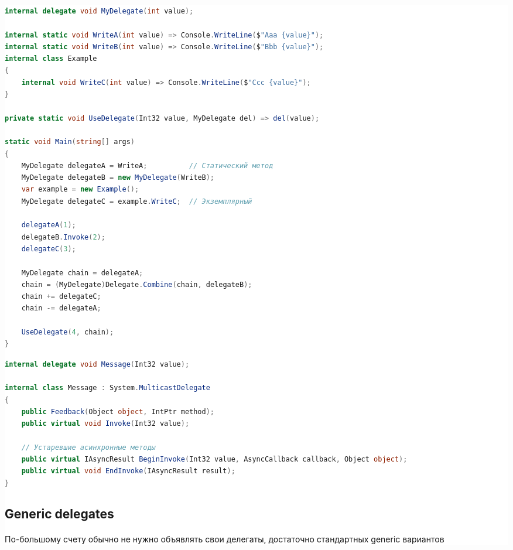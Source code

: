 ```cs
internal delegate void MyDelegate(int value);

internal static void WriteA(int value) => Console.WriteLine($"Aaa {value}");
internal static void WriteB(int value) => Console.WriteLine($"Bbb {value}");
internal class Example
{
    internal void WriteC(int value) => Console.WriteLine($"Ccc {value}");
}

private static void UseDelegate(Int32 value, MyDelegate del) => del(value);

static void Main(string[] args)
{
    MyDelegate delegateA = WriteA;          // Статический метод
    MyDelegate delegateB = new MyDelegate(WriteB);
    var example = new Example();
    MyDelegate delegateC = example.WriteC;  // Экземплярный

    delegateA(1);
    delegateB.Invoke(2);
    delegateC(3);

    MyDelegate chain = delegateA;
    chain = (MyDelegate)Delegate.Combine(chain, delegateB);
    chain += delegateC;
    chain -= delegateA;

    UseDelegate(4, chain);
}
```

<div style="page-break-after: always;"></div>

```cs
internal delegate void Message(Int32 value);

internal class Message : System.MulticastDelegate
{
    public Feedback(Object object, IntPtr method);
    public virtual void Invoke(Int32 value);

    // Устаревшие асинхронные методы
    public virtual IAsyncResult BeginInvoke(Int32 value, AsyncCallback callback, Object object);
    public virtual void EndInvoke(IAsyncResult result);
}
```

<div style="page-break-after: always;"></div>

## Generic delegates

По-большому счету обычно не нужно объявлять свои делегаты, достаточно стандартных generic вариантов
